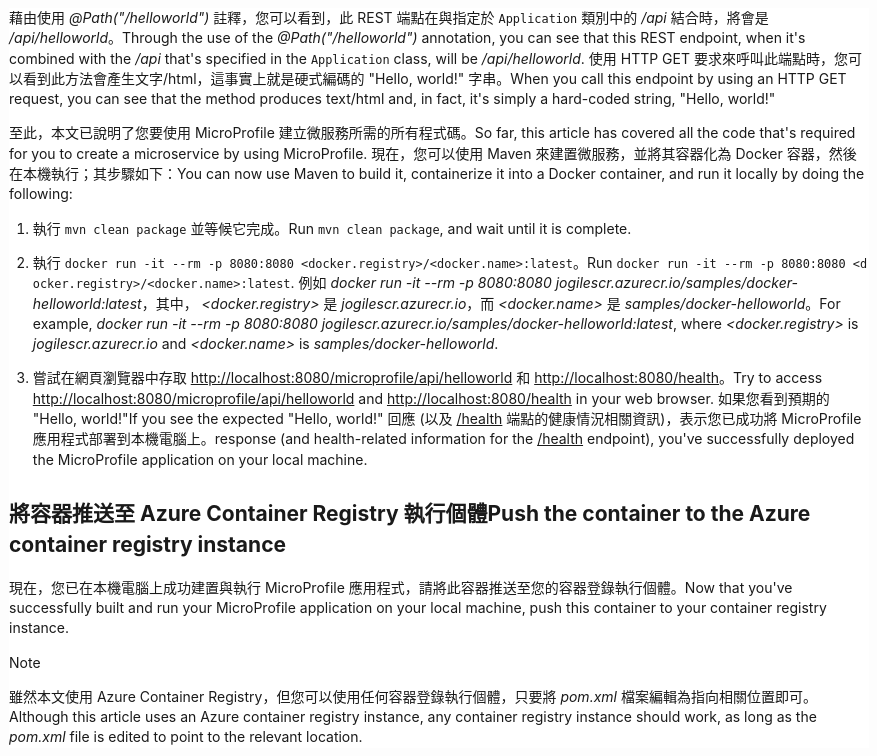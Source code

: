 <span data-ttu-id="0c84e-141">藉由使用 *@Path("/helloworld")* 註釋，您可以看到，此 REST 端點在與指定於 `Application` 類別中的 */api* 結合時，將會是 */api/helloworld*。</span><span class="sxs-lookup"><span data-stu-id="0c84e-141">Through the use of the *@Path("/helloworld")* annotation, you can see that this REST endpoint, when it's combined with the */api* that's specified in the `Application` class, will be */api/helloworld*.</span></span> <span data-ttu-id="0c84e-142">使用 HTTP GET 要求來呼叫此端點時，您可以看到此方法會產生文字/html，這事實上就是硬式編碼的 "Hello, world!" 字串。</span><span class="sxs-lookup"><span data-stu-id="0c84e-142">When you call this endpoint by using an HTTP GET request, you can see that the method produces text/html and, in fact, it's simply a hard-coded string, "Hello, world!"</span></span>

<span data-ttu-id="0c84e-143">至此，本文已說明了您要使用 MicroProfile 建立微服務所需的所有程式碼。</span><span class="sxs-lookup"><span data-stu-id="0c84e-143">So far, this article has covered all the code that's required for you to create a microservice by using MicroProfile.</span></span> <span data-ttu-id="0c84e-144">現在，您可以使用 Maven 來建置微服務，並將其容器化為 Docker 容器，然後在本機執行；其步驟如下：</span><span class="sxs-lookup"><span data-stu-id="0c84e-144">You can now use Maven to build it, containerize it into a Docker container, and run it locally by doing the following:</span></span>

1. <span data-ttu-id="0c84e-145">執行 `mvn clean package` 並等候它完成。</span><span class="sxs-lookup"><span data-stu-id="0c84e-145">Run `mvn clean package`, and wait until it is complete.</span></span>

1. <span data-ttu-id="0c84e-146">執行 `docker run -it --rm -p 8080:8080 <docker.registry>/<docker.name>:latest`。</span><span class="sxs-lookup"><span data-stu-id="0c84e-146">Run `docker run -it --rm -p 8080:8080 <docker.registry>/<docker.name>:latest`.</span></span> <span data-ttu-id="0c84e-147">例如 *docker run -it --rm -p 8080:8080 jogilescr.azurecr.io/samples/docker-helloworld:latest*，其中， *\<docker.registry>* 是 *jogilescr.azurecr.io*，而 *\<docker.name>* 是 *samples/docker-helloworld*。</span><span class="sxs-lookup"><span data-stu-id="0c84e-147">For example, *docker run -it --rm -p 8080:8080 jogilescr.azurecr.io/samples/docker-helloworld:latest*, where *\<docker.registry>* is *jogilescr.azurecr.io* and *\<docker.name>* is *samples/docker-helloworld*.</span></span>

1. <span data-ttu-id="0c84e-148">嘗試在網頁瀏覽器中存取 [http://localhost:8080/microprofile/api/helloworld](http://localhost:8080/microprofile/api/helloworld) 和 [http://localhost:8080/health](http://localhost:8080/health)。</span><span class="sxs-lookup"><span data-stu-id="0c84e-148">Try to access [http://localhost:8080/microprofile/api/helloworld](http://localhost:8080/microprofile/api/helloworld) and [http://localhost:8080/health](http://localhost:8080/health) in your web browser.</span></span> <span data-ttu-id="0c84e-149">如果您看到預期的 "Hello, world!"</span><span class="sxs-lookup"><span data-stu-id="0c84e-149">If you see the expected "Hello, world!"</span></span> <span data-ttu-id="0c84e-150">回應 (以及 [/health](http://localhost:8080/health) 端點的健康情況相關資訊)，表示您已成功將 MicroProfile 應用程式部署到本機電腦上。</span><span class="sxs-lookup"><span data-stu-id="0c84e-150">response (and health-related information for the [/health](http://localhost:8080/health) endpoint), you've successfully deployed the MicroProfile application on your local machine.</span></span>

## <a name="push-the-container-to-the-azure-container-registry-instance"></a><span data-ttu-id="0c84e-151">將容器推送至 Azure Container Registry 執行個體</span><span class="sxs-lookup"><span data-stu-id="0c84e-151">Push the container to the Azure container registry instance</span></span>

<span data-ttu-id="0c84e-152">現在，您已在本機電腦上成功建置與執行 MicroProfile 應用程式，請將此容器推送至您的容器登錄執行個體。</span><span class="sxs-lookup"><span data-stu-id="0c84e-152">Now that you've successfully built and run your MicroProfile application on your local machine, push this container to your container registry instance.</span></span> 

> [!NOTE]
> <span data-ttu-id="0c84e-153">雖然本文使用 Azure Container Registry，但您可以使用任何容器登錄執行個體，只要將 *pom.xml* 檔案編輯為指向相關位置即可。</span><span class="sxs-lookup"><span data-stu-id="0c84e-153">Although this article uses an Azure container registry instance, any container registry instance should work, as long as the *pom.xml* file is edited to point to the relevant location.</span></span>
